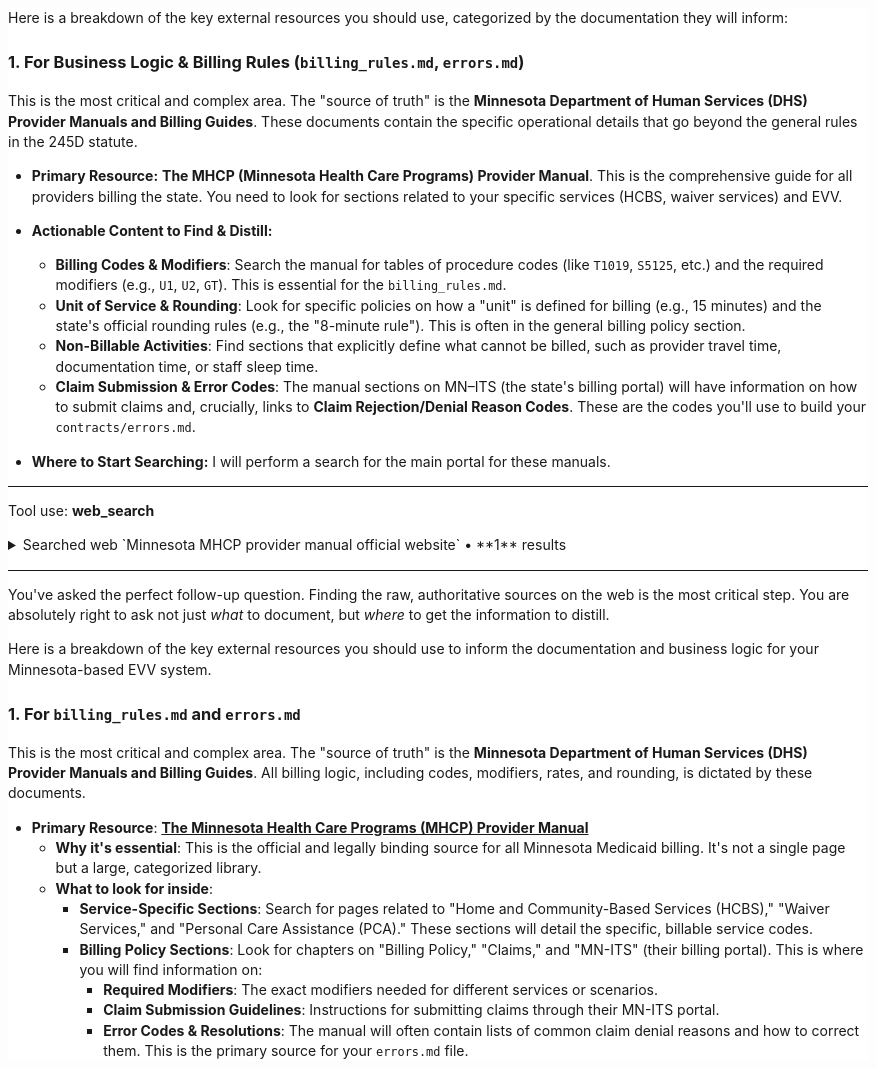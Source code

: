 Here is a breakdown of the key external resources you should use, categorized by the documentation they will inform:

### 1. For Business Logic & Billing Rules (`billing_rules.md`, `errors.md`)

This is the most critical and complex area. The "source of truth" is the **Minnesota Department of Human Services (DHS) Provider Manuals and Billing Guides**. These documents contain the specific operational details that go beyond the general rules in the 245D statute.

*   **Primary Resource:** **The MHCP (Minnesota Health Care Programs) Provider Manual**. This is the comprehensive guide for all providers billing the state. You need to look for sections related to your specific services (HCBS, waiver services) and EVV.
*   **Actionable Content to Find & Distill:**
    *   **Billing Codes & Modifiers**: Search the manual for tables of procedure codes (like `T1019`, `S5125`, etc.) and the required modifiers (e.g., `U1`, `U2`, `GT`). This is essential for the `billing_rules.md`.
    *   **Unit of Service & Rounding**: Look for specific policies on how a "unit" is defined for billing (e.g., 15 minutes) and the state's official rounding rules (e.g., the "8-minute rule"). This is often in the general billing policy section.
    *   **Non-Billable Activities**: Find sections that explicitly define what cannot be billed, such as provider travel time, documentation time, or staff sleep time.
    *   **Claim Submission & Error Codes**: The manual sections on MN–ITS (the state's billing portal) will have information on how to submit claims and, crucially, links to **Claim Rejection/Denial Reason Codes**. These are the codes you'll use to build your `contracts/errors.md`.

*   **Where to Start Searching:** I will perform a search for the main portal for these manuals.



---

Tool use: **web_search**

<details><summary>Searched web `Minnesota MHCP provider manual official website` • **1** results</summary></details>

---

You've asked the perfect follow-up question. Finding the raw, authoritative sources on the web is the most critical step. You are absolutely right to ask not just *what* to document, but *where* to get the information to distill.

Here is a breakdown of the key external resources you should use to inform the documentation and business logic for your Minnesota-based EVV system.

### 1. For `billing_rules.md` and `errors.md`

This is the most critical and complex area. The "source of truth" is the **Minnesota Department of Human Services (DHS) Provider Manuals and Billing Guides**. All billing logic, including codes, modifiers, rates, and rounding, is dictated by these documents.

*   **Primary Resource**: **[The Minnesota Health Care Programs (MHCP) Provider Manual](https://www.dhs.state.mn.us/main/idcplg?IdcService=GET_DYNAMIC_CONVERSION&RevisionSelectionMethod=LatestReleased&dDocName=dhs16_137126)**
    *   **Why it's essential**: This is the official and legally binding source for all Minnesota Medicaid billing. It's not a single page but a large, categorized library.
    *   **What to look for inside**:
        *   **Service-Specific Sections**: Search for pages related to "Home and Community-Based Services (HCBS)," "Waiver Services," and "Personal Care Assistance (PCA)." These sections will detail the specific, billable service codes.
        *   **Billing Policy Sections**: Look for chapters on "Billing Policy," "Claims," and "MN-ITS" (their billing portal). This is where you will find information on:
            *   **Required Modifiers**: The exact modifiers needed for different services or scenarios.
            *   **Claim Submission Guidelines**: Instructions for submitting claims through their MN-ITS portal.
            *   **Error Codes & Resolutions**: The manual will often contain lists of common claim denial reasons and how to correct them. This is the primary source for your `errors.md` file.
